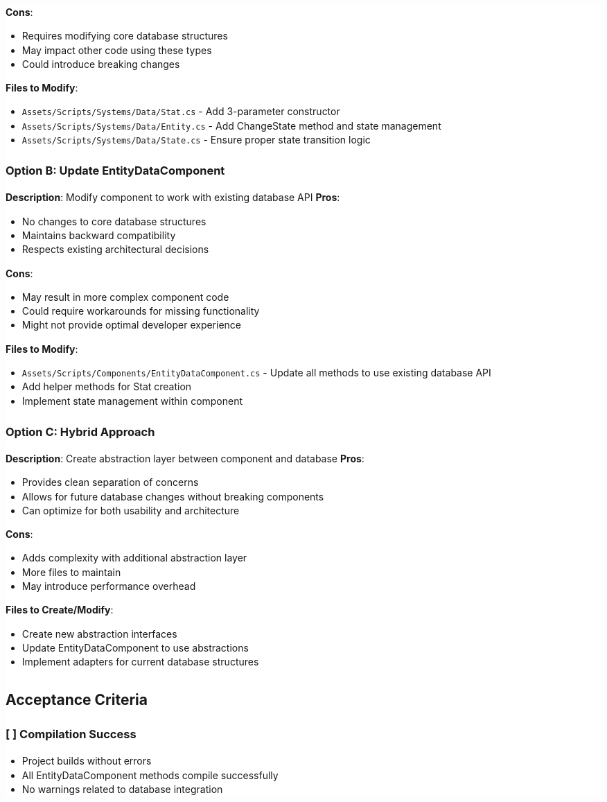 **Cons**:
- Requires modifying core database structures
- May impact other code using these types
- Could introduce breaking changes

**Files to Modify**:
- `Assets/Scripts/Systems/Data/Stat.cs` - Add 3-parameter constructor
- `Assets/Scripts/Systems/Data/Entity.cs` - Add ChangeState method and state management
- `Assets/Scripts/Systems/Data/State.cs` - Ensure proper state transition logic

### Option B: Update EntityDataComponent
**Description**: Modify component to work with existing database API
**Pros**:
- No changes to core database structures
- Maintains backward compatibility
- Respects existing architectural decisions

**Cons**:
- May result in more complex component code
- Could require workarounds for missing functionality
- Might not provide optimal developer experience

**Files to Modify**:
- `Assets/Scripts/Components/EntityDataComponent.cs` - Update all methods to use existing database API
- Add helper methods for Stat creation
- Implement state management within component

### Option C: Hybrid Approach
**Description**: Create abstraction layer between component and database
**Pros**:
- Provides clean separation of concerns
- Allows for future database changes without breaking components
- Can optimize for both usability and architecture

**Cons**:
- Adds complexity with additional abstraction layer
- More files to maintain
- May introduce performance overhead

**Files to Create/Modify**:
- Create new abstraction interfaces
- Update EntityDataComponent to use abstractions
- Implement adapters for current database structures

## Acceptance Criteria

### [ ] Compilation Success
- Project builds without errors
- All EntityDataComponent methods compile successfully
- No warnings related to database integration
